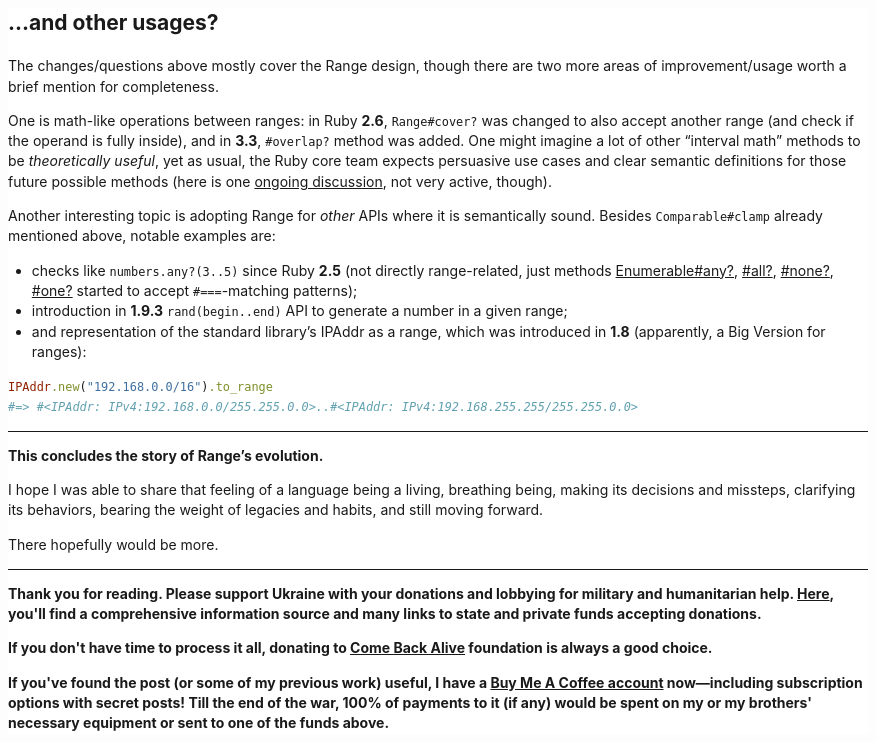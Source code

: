 ## ...and other usages?

The changes/questions above mostly cover the Range design, though there are two more areas of improvement/usage worth a brief mention for completeness.

One is math-like operations between ranges: in Ruby **2.6**, `Range#cover?` was changed to also accept another range (and check if the operand is fully inside), and in **3.3**, `#overlap?` method was added. One might imagine a lot of other “interval math” methods to be _theoretically useful_, yet as usual, the Ruby core team expects persuasive use cases and clear semantic definitions for those future possible methods (here is one [ongoing discussion](https://bugs.ruby-lang.org/issues/16757), not very active, though).

Another interesting topic is adopting Range for _other_ APIs where it is semantically sound. Besides `Comparable#clamp` already mentioned above, notable examples are:
* checks like `numbers.any?(3..5)` since Ruby **2.5** (not directly range-related, just methods [Enumerable#any?](https://docs.ruby-lang.org/en/3.3/Enumerable.html#method-i-any-3F), [#all?](https://docs.ruby-lang.org/en/3.3/Enumerable.html#method-i-all-3F), [#none?](https://docs.ruby-lang.org/en/3.3/Enumerable.html#method-i-none-3F), [#one?](https://docs.ruby-lang.org/en/3.3/Enumerable.html#method-i-one-3F) started to accept `#===`-matching patterns);
* introduction in **1.9.3** `rand(begin..end)` API to generate a number in a given range;
* and representation of the standard library’s IPAddr as a range, which was introduced in **1.8** (apparently, a Big Version for ranges):
```ruby
IPAddr.new("192.168.0.0/16").to_range
#=> #<IPAddr: IPv4:192.168.0.0/255.255.0.0>..#<IPAddr: IPv4:192.168.255.255/255.255.0.0>
```

---

**This concludes the story of Range’s evolution.**

I hope I was able to share that feeling of a language being a living, breathing being, making its decisions and missteps, clarifying its behaviors, bearing the weight of legacies and habits, and still moving forward.

There hopefully would be more.

---

**Thank you for reading. Please support Ukraine with your donations and lobbying for military and humanitarian help. [Here](https://war.ukraine.ua/), you'll find a comprehensive information source and many links to state and private funds accepting donations.**

**If you don't have time to process it all, donating to [Come Back Alive](https://savelife.in.ua/en/) foundation is always a good choice.**

**If you've found the post (or some of my previous work) useful, I have a [Buy Me A Coffee account](https://www.buymeacoffee.com/zverok) now—including subscription options with secret posts! Till the end of the war, 100% of payments to it (if any) would be spent on my or my brothers' necessary equipment or sent to one of the funds above.**

<iframe src="https://zverok.substack.com/embed" width="480" height="320" style="border:1px solid #EEE; background:white;" frameborder="0" scrolling="no"></iframe>
